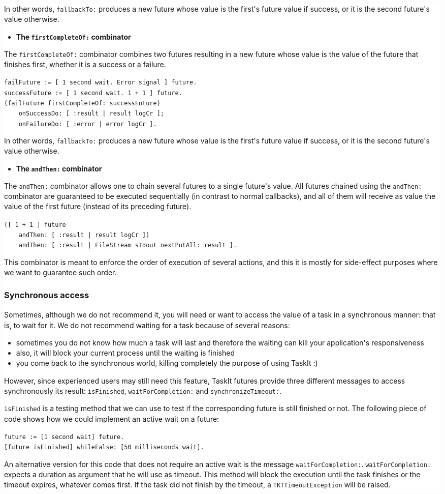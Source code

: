 In other words, `fallbackTo:` produces a new future whose value is the first's future value if success, or it is the second future's value otherwise. 

- **The `firstCompleteOf:` combinator**

The `firstCompleteOf:` combinator combines two futures resulting in a new future whose value is the value of the future that finishes first, whether it is a success or a failure.

```smalltalk
failFuture := [ 1 second wait. Error signal ] future.
successFuture := [ 1 second wait. 1 + 1 ] future.
(failFuture firstCompleteOf: successFuture)
    onSuccessDo: [ :result | result logCr ];
    onFailureDo: [ :error | error logCr ].
```

In other words, `fallbackTo:` produces a new future whose value is the first's future value if success, or it is the second future's value otherwise.

- **The `andThen:` combinator**

The `andThen:` combinator allows one to chain several futures to a single future's value. All futures chained using the `andThen:` combinator are guaranteed to be executed sequentially (in contrast to normal callbacks), and all of them will receive as value the value of the first future (instead of its preceding future).

```smalltalk
([ 1 + 1 ] future
    andThen: [ :result | result logCr ])
    andThen: [ :result | FileStream stdout nextPutAll: result ]. 
```

This combinator is meant to enforce the order of execution of several actions, and this it is mostly for side-effect purposes where we want to guarantee such order.

### Synchronous access

Sometimes, although we do not recommend it, you will need or want to access the value of a task in a synchronous manner: that is, to wait for it. We do not recommend waiting for a task because of several reasons:
  - sometimes you do not know how much a task will last and therefore the waiting can kill your application's responsiveness
  - also, it will block your current process until the waiting is finished
  - you come back to the synchronous world, killing completely the purpose of using TaskIt :)

However, since experienced users may still need this feature, TaskIt futures provide three different messages to access synchronously its result: `isFinished`, `waitForCompletion:` and `synchronizeTimeout:`.

`isFinished` is a testing method that we can use to test if the corresponding future is still finished or not. The following piece of code shows how we could implement an active wait on a future:

```smalltalk
future := [1 second wait] future.
[future isFinished] whileFalse: [50 milliseconds wait].
```

An alternative version for this code that does not require an active wait is the message `waitForCompletion:`. `waitForCompletion:` expects a duration as argument that he will use as timeout. This method will block the execution until the task finishes or the timeout expires, whatever comes first. If the task did not finish by the timeout, a `TKTTimeoutException` will be raised.
